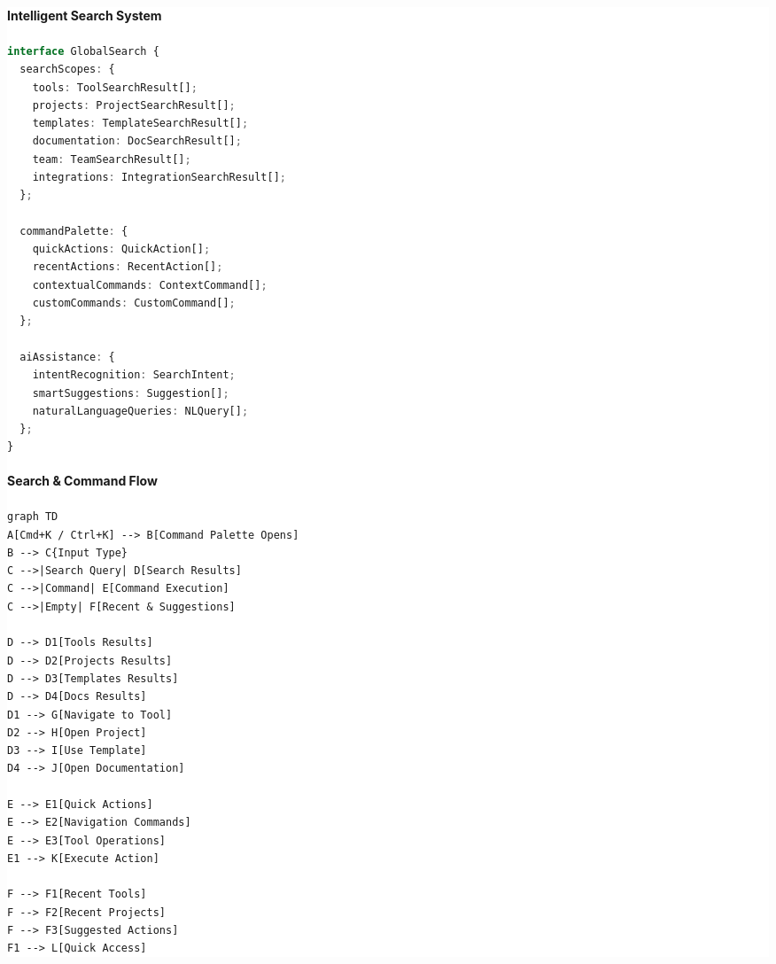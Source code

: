 #### Intelligent Search System
```typescript
interface GlobalSearch {
  searchScopes: {
    tools: ToolSearchResult[];
    projects: ProjectSearchResult[];
    templates: TemplateSearchResult[];
    documentation: DocSearchResult[];
    team: TeamSearchResult[];
    integrations: IntegrationSearchResult[];
  };
  
  commandPalette: {
    quickActions: QuickAction[];
    recentActions: RecentAction[];
    contextualCommands: ContextCommand[];
    customCommands: CustomCommand[];
  };
  
  aiAssistance: {
    intentRecognition: SearchIntent;
    smartSuggestions: Suggestion[];
    naturalLanguageQueries: NLQuery[];
  };
}
```

#### Search & Command Flow
```mermaid
graph TD
A[Cmd+K / Ctrl+K] --> B[Command Palette Opens]
B --> C{Input Type}
C -->|Search Query| D[Search Results]
C -->|Command| E[Command Execution]
C -->|Empty| F[Recent & Suggestions]

D --> D1[Tools Results]
D --> D2[Projects Results]
D --> D3[Templates Results]
D --> D4[Docs Results]
D1 --> G[Navigate to Tool]
D2 --> H[Open Project]
D3 --> I[Use Template]
D4 --> J[Open Documentation]

E --> E1[Quick Actions]
E --> E2[Navigation Commands]
E --> E3[Tool Operations]
E1 --> K[Execute Action]

F --> F1[Recent Tools]
F --> F2[Recent Projects]
F --> F3[Suggested Actions]
F1 --> L[Quick Access]
```
